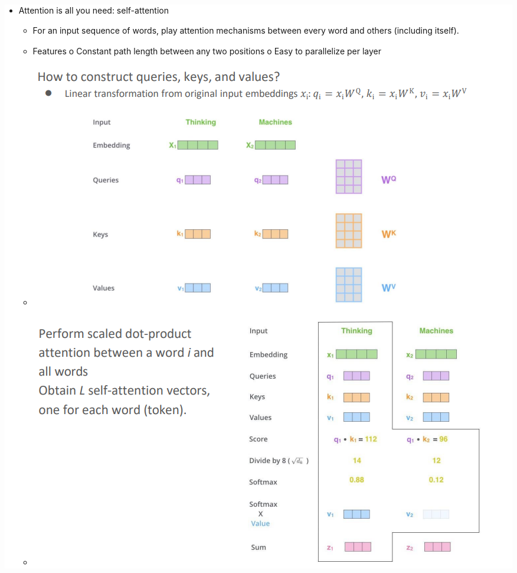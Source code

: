 * Attention is all you need: self-attention
  
  * For an input sequence of words, play attention mechanisms between every word and others (including itself).
  
  * Features
    o Constant path length between any two positions
    o Easy to parallelize per layer
  
  * ![](./img/4-3-SelfAttention.png)
  
  * ![](./img/4-4-SelfAttention-2.png)  
  